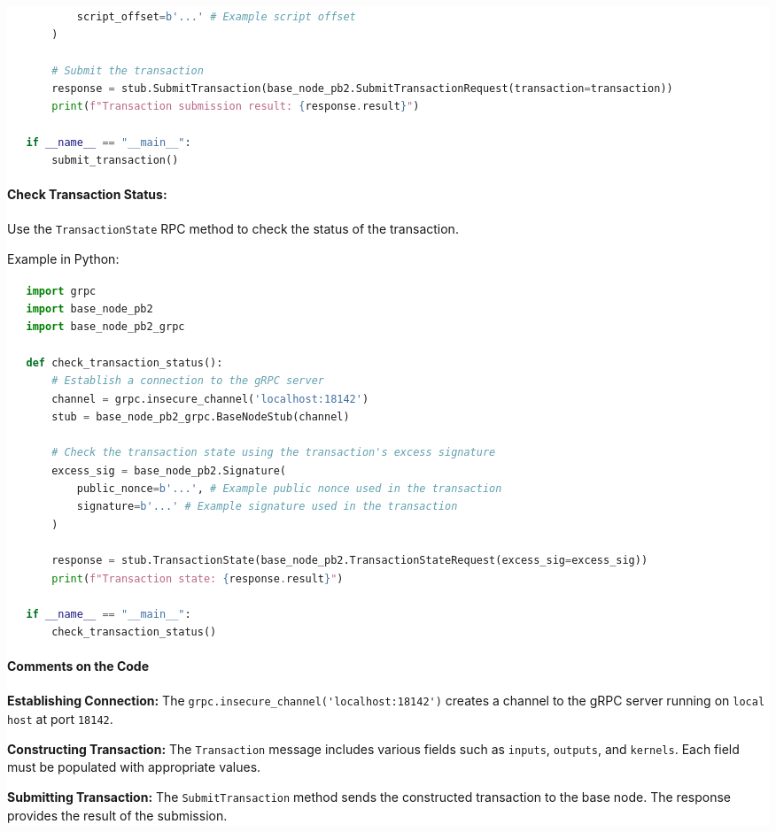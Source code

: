 ```python
           script_offset=b'...' # Example script offset
       )

       # Submit the transaction
       response = stub.SubmitTransaction(base_node_pb2.SubmitTransactionRequest(transaction=transaction))
       print(f"Transaction submission result: {response.result}")

   if __name__ == "__main__":
       submit_transaction()
```

#### Check Transaction Status:
Use the `TransactionState` RPC method to check the status of the transaction.

Example in Python:

```python
   import grpc
   import base_node_pb2
   import base_node_pb2_grpc

   def check_transaction_status():
       # Establish a connection to the gRPC server
       channel = grpc.insecure_channel('localhost:18142')
       stub = base_node_pb2_grpc.BaseNodeStub(channel)

       # Check the transaction state using the transaction's excess signature
       excess_sig = base_node_pb2.Signature(
           public_nonce=b'...', # Example public nonce used in the transaction
           signature=b'...' # Example signature used in the transaction
       )

       response = stub.TransactionState(base_node_pb2.TransactionStateRequest(excess_sig=excess_sig))
       print(f"Transaction state: {response.result}")

   if __name__ == "__main__":
       check_transaction_status()
```

#### Comments on the Code
**Establishing Connection:**
The `grpc.insecure_channel('localhost:18142')` creates a channel to the gRPC server running on `localhost` at port `18142`.

**Constructing Transaction:**
The `Transaction` message includes various fields such as `inputs`, `outputs`, and `kernels`. Each field must be populated with appropriate values.

**Submitting Transaction:**
The `SubmitTransaction` method sends the constructed transaction to the base node. The response provides the result of the submission.
